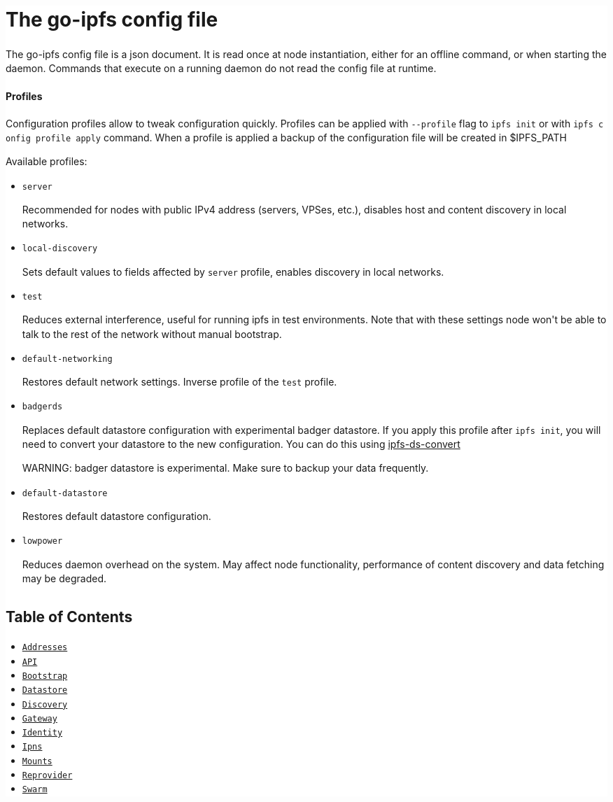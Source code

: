# The go-ipfs config file

The go-ipfs config file is a json document. It is read once at node instantiation,
either for an offline command, or when starting the daemon. Commands that execute
on a running daemon do not read the config file at runtime.

#### Profiles
Configuration profiles allow to tweak configuration quickly. Profiles can be
applied with `--profile` flag to `ipfs init` or with `ipfs config profile apply`
command. When a profile is applied a backup of the configuration file will
be created in $IPFS_PATH

Available profiles:
- `server`

  Recommended for nodes with public IPv4 address (servers, VPSes, etc.),
  disables host and content discovery in local networks.

- `local-discovery`

  Sets default values to fields affected by `server` profile, enables
  discovery in local networks.

- `test`

  Reduces external interference, useful for running ipfs in test environments.
  Note that with these settings node won't be able to talk to the rest of the
  network without manual bootstrap.

- `default-networking`

  Restores default network settings. Inverse profile of the `test` profile.

- `badgerds`

  Replaces default datastore configuration with experimental badger datastore.
  If you apply this profile after `ipfs init`, you will need to convert your
  datastore to the new configuration. You can do this using [ipfs-ds-convert](https://github.com/ipfs/ipfs-ds-convert)

  WARNING: badger datastore is experimental. Make sure to backup your data
  frequently.

- `default-datastore`

  Restores default datastore configuration.

- `lowpower`

  Reduces daemon overhead on the system. May affect node functionality,
  performance of content discovery and data fetching may be degraded.

## Table of Contents

- [`Addresses`](#addresses)
- [`API`](#api)
- [`Bootstrap`](#bootstrap)
- [`Datastore`](#datastore)
- [`Discovery`](#discovery)
- [`Gateway`](#gateway)
- [`Identity`](#identity)
- [`Ipns`](#ipns)
- [`Mounts`](#mounts)
- [`Reprovider`](#reprovider)
- [`Swarm`](#swarm)
